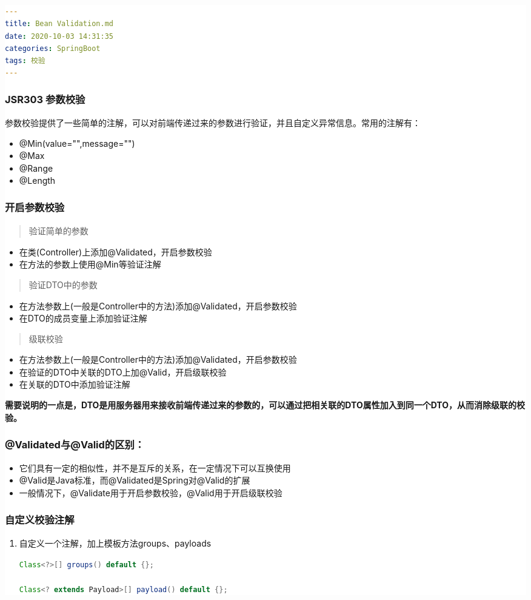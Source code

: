 ```yaml
---
title: Bean Validation.md
date: 2020-10-03 14:31:35
categories: SpringBoot
tags: 校验
---
```


### JSR303 参数校验

参数校验提供了一些简单的注解，可以对前端传递过来的参数进行验证，并且自定义异常信息。常用的注解有：

* @Min(value="",message="")
* @Max
* @Range
* @Length



### 开启参数校验 

> 验证简单的参数

* 在类(Controller)上添加@Validated，开启参数校验
* 在方法的参数上使用@Min等验证注解

> 验证DTO中的参数

* 在方法参数上(一般是Controller中的方法)添加@Validated，开启参数校验
* 在DTO的成员变量上添加验证注解

> 级联校验

* 在方法参数上(一般是Controller中的方法)添加@Validated，开启参数校验
* 在验证的DTO中关联的DTO上加@Valid，开启级联校验
* 在关联的DTO中添加验证注解

**需要说明的一点是，DTO是用服务器用来接收前端传递过来的参数的，可以通过把相关联的DTO属性加入到同一个DTO，从而消除级联的校验。**



### @Validated与@Valid的区别：

* 它们具有一定的相似性，并不是互斥的关系，在一定情况下可以互换使用
* @Valid是Java标准，而@Validated是Spring对@Valid的扩展
* 一般情况下，@Validate用于开启参数校验，@Valid用于开启级联校验



### 自定义校验注解

1. 自定义一个注解，加上模板方法groups、payloads

   ```java
   Class<?>[] groups() default {};
   
   Class<? extends Payload>[] payload() default {};
   ```
